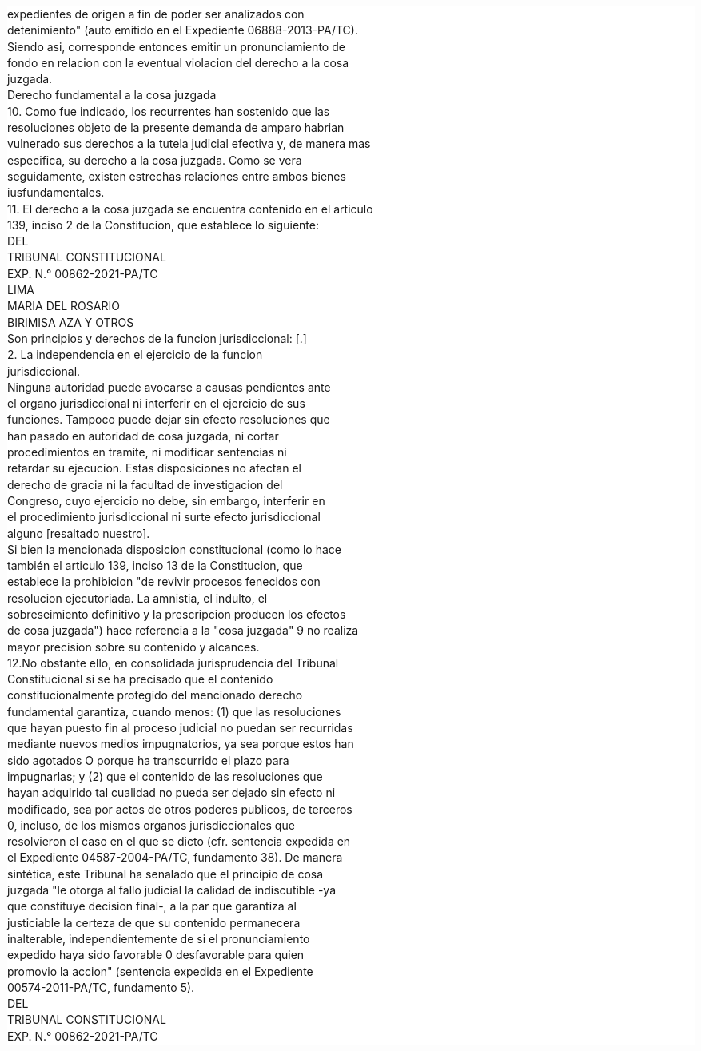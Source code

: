 expedientes de origen a fin de poder ser analizados con  
detenimiento" (auto emitido en el Expediente 06888-2013-PA/TC).  
Siendo asi, corresponde entonces emitir un pronunciamiento de  
fondo en relacion con la eventual violacion del derecho a la cosa  
juzgada.  
Derecho fundamental a la cosa juzgada  
10. Como fue indicado, los recurrentes han sostenido que las  
resoluciones objeto de la presente demanda de amparo habrian  
vulnerado sus derechos a la tutela judicial efectiva y, de manera mas  
especifica, su derecho a la cosa juzgada. Como se vera  
seguidamente, existen estrechas relaciones entre ambos bienes  
iusfundamentales.  
11. El derecho a la cosa juzgada se encuentra contenido en el articulo  
139, inciso 2 de la Constitucion, que establece lo siguiente:  
DEL  
TRIBUNAL CONSTITUCIONAL  
EXP. N.° 00862-2021-PA/TC  
LIMA  
MARIA DEL ROSARIO  
BIRIMISA AZA Y OTROS  
Son principios y derechos de la funcion jurisdiccional: [.]  
2. La independencia en el ejercicio de la funcion  
jurisdiccional.  
Ninguna autoridad puede avocarse a causas pendientes ante  
el organo jurisdiccional ni interferir en el ejercicio de sus  
funciones. Tampoco puede dejar sin efecto resoluciones que  
han pasado en autoridad de cosa juzgada, ni cortar  
procedimientos en tramite, ni modificar sentencias ni  
retardar su ejecucion. Estas disposiciones no afectan el  
derecho de gracia ni la facultad de investigacion del  
Congreso, cuyo ejercicio no debe, sin embargo, interferir en  
el procedimiento jurisdiccional ni surte efecto jurisdiccional  
alguno [resaltado nuestro].  
Si bien la mencionada disposicion constitucional (como lo hace  
también el articulo 139, inciso 13 de la Constitucion, que  
establece la prohibicion "de revivir procesos fenecidos con  
resolucion ejecutoriada. La amnistia, el indulto, el  
sobreseimiento definitivo y la prescripcion producen los efectos  
de cosa juzgada") hace referencia a la "cosa juzgada" 9 no realiza  
mayor precision sobre su contenido y alcances.  
12.No obstante ello, en consolidada jurisprudencia del Tribunal  
Constitucional si se ha precisado que el contenido  
constitucionalmente protegido del mencionado derecho  
fundamental garantiza, cuando menos: (1) que las resoluciones  
que hayan puesto fin al proceso judicial no puedan ser recurridas  
mediante nuevos medios impugnatorios, ya sea porque estos han  
sido agotados O porque ha transcurrido el plazo para  
impugnarlas; y (2) que el contenido de las resoluciones que  
hayan adquirido tal cualidad no pueda ser dejado sin efecto ni  
modificado, sea por actos de otros poderes publicos, de terceros  
0, incluso, de los mismos organos jurisdiccionales que  
resolvieron el caso en el que se dicto (cfr. sentencia expedida en  
el Expediente 04587-2004-PA/TC, fundamento 38). De manera  
sintética, este Tribunal ha senalado que el principio de cosa  
juzgada "le otorga al fallo judicial la calidad de indiscutible -ya  
que constituye decision final-, a la par que garantiza al  
justiciable la certeza de que su contenido permanecera  
inalterable, independientemente de si el pronunciamiento  
expedido haya sido favorable 0 desfavorable para quien  
promovio la accion" (sentencia expedida en el Expediente  
00574-2011-PA/TC, fundamento 5).  
DEL  
TRIBUNAL CONSTITUCIONAL  
EXP. N.° 00862-2021-PA/TC  